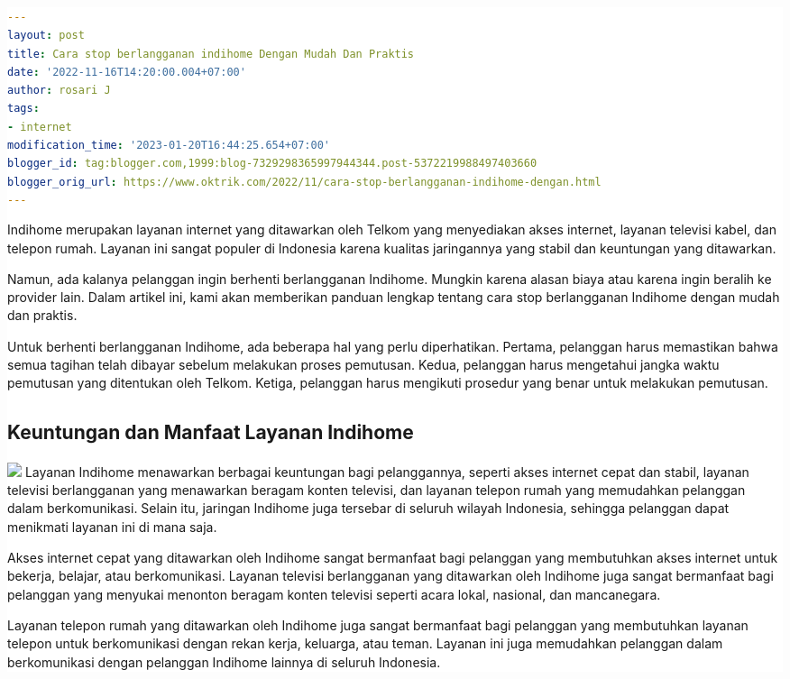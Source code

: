 ```yaml
---
layout: post
title: Cara stop berlangganan indihome Dengan Mudah Dan Praktis
date: '2022-11-16T14:20:00.004+07:00'
author: rosari J
tags:
- internet
modification_time: '2023-01-20T16:44:25.654+07:00'
blogger_id: tag:blogger.com,1999:blog-7329298365997944344.post-5372219988497403660
blogger_orig_url: https://www.oktrik.com/2022/11/cara-stop-berlangganan-indihome-dengan.html
---
```


Indihome merupakan layanan internet yang ditawarkan oleh Telkom yang menyediakan akses internet, layanan televisi kabel, dan telepon rumah. Layanan ini sangat populer di Indonesia karena kualitas jaringannya yang stabil dan keuntungan yang ditawarkan.


Namun, ada kalanya pelanggan ingin berhenti berlangganan Indihome. Mungkin karena alasan biaya atau karena ingin beralih ke provider lain. Dalam artikel ini, kami akan memberikan panduan lengkap tentang cara stop berlangganan Indihome dengan mudah dan praktis.


Untuk berhenti berlangganan Indihome, ada beberapa hal yang perlu diperhatikan. Pertama, pelanggan harus memastikan bahwa semua tagihan telah dibayar sebelum melakukan proses pemutusan. Kedua, pelanggan harus mengetahui jangka waktu pemutusan yang ditentukan oleh Telkom. Ketiga, pelanggan harus mengikuti prosedur yang benar untuk melakukan pemutusan.






Keuntungan dan Manfaat Layanan Indihome
---------------------------------------


[![](https://blogger.googleusercontent.com/img/b/R29vZ2xl/AVvXsEiPSDrC-QENVAxRtL_Zqhtwui_rVF6icHQWbHPHd7AHV0ca1Ec6YI8IntEXenVgTLoNMgqasRZ0iTqPqum7NdHqHySUsCYlyIQw-wl1bdbWUDEYMQIu--SpS6c9-_TCab2BXIl5yDjQ2J8gt6WekY7owSkbWGvOTY3Co55re5NyUaGlSBPBWb-KYmKESw/s600/telkom.jpg)](https://blogger.googleusercontent.com/img/b/R29vZ2xl/AVvXsEiPSDrC-QENVAxRtL_Zqhtwui_rVF6icHQWbHPHd7AHV0ca1Ec6YI8IntEXenVgTLoNMgqasRZ0iTqPqum7NdHqHySUsCYlyIQw-wl1bdbWUDEYMQIu--SpS6c9-_TCab2BXIl5yDjQ2J8gt6WekY7owSkbWGvOTY3Co55re5NyUaGlSBPBWb-KYmKESw/s2038/telkom.jpg)
Layanan Indihome menawarkan berbagai keuntungan bagi pelanggannya, seperti akses internet cepat dan stabil, layanan televisi berlangganan yang menawarkan beragam konten televisi, dan layanan telepon rumah yang memudahkan pelanggan dalam berkomunikasi. Selain itu, jaringan Indihome juga tersebar di seluruh wilayah Indonesia, sehingga pelanggan dapat menikmati layanan ini di mana saja.


Akses internet cepat yang ditawarkan oleh Indihome sangat bermanfaat bagi pelanggan yang membutuhkan akses internet untuk bekerja, belajar, atau berkomunikasi. Layanan televisi berlangganan yang ditawarkan oleh Indihome juga sangat bermanfaat bagi pelanggan yang menyukai menonton beragam konten televisi seperti acara lokal, nasional, dan mancanegara.


Layanan telepon rumah yang ditawarkan oleh Indihome juga sangat bermanfaat bagi pelanggan yang membutuhkan layanan telepon untuk berkomunikasi dengan rekan kerja, keluarga, atau teman. Layanan ini juga memudahkan pelanggan dalam berkomunikasi dengan pelanggan Indihome lainnya di seluruh Indonesia.
